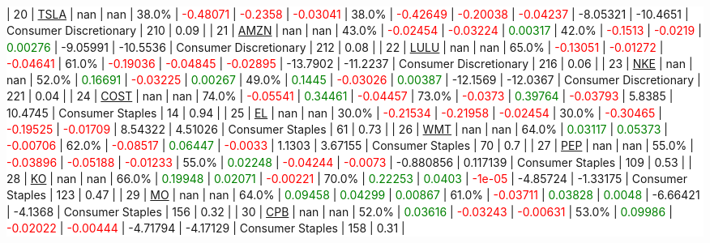 |  20 | [TSLA](https://finance.yahoo.com/quote/TSLA/financials)   |                 nan |                     nan | 38.0%                  | <span style="color: red;"> -0.48071 </span>  | <span style="color: red;"> -0.2358 </span>   | <span style="color: red;"> -0.03041 </span>  | 38.0%                  | <span style="color: red;"> -0.42649 </span>  | <span style="color: red;"> -0.20038 </span>  | <span style="color: red;"> -0.04237 </span>  |           -8.05321   | -10.4651    | Consumer Discretionary |    210 |           0.09 |
|  21 | [AMZN](https://finance.yahoo.com/quote/AMZN/financials)   |                 nan |                     nan | 43.0%                  | <span style="color: red;"> -0.02454 </span>  | <span style="color: red;"> -0.03224 </span>  | <span style="color: green;"> 0.00317 </span> | 42.0%                  | <span style="color: red;"> -0.1513 </span>   | <span style="color: red;"> -0.0219 </span>   | <span style="color: green;"> 0.00276 </span> |           -9.05991   | -10.5536    | Consumer Discretionary |    212 |           0.08 |
|  22 | [LULU](https://finance.yahoo.com/quote/LULU/financials)   |                 nan |                     nan | 65.0%                  | <span style="color: red;"> -0.13051 </span>  | <span style="color: red;"> -0.01272 </span>  | <span style="color: red;"> -0.04641 </span>  | 61.0%                  | <span style="color: red;"> -0.19036 </span>  | <span style="color: red;"> -0.04845 </span>  | <span style="color: red;"> -0.02895 </span>  |          -13.7902    | -11.2237    | Consumer Discretionary |    216 |           0.06 |
|  23 | [NKE](https://finance.yahoo.com/quote/NKE/financials)     |                 nan |                     nan | 52.0%                  | <span style="color: green;"> 0.16691 </span> | <span style="color: red;"> -0.03225 </span>  | <span style="color: green;"> 0.00267 </span> | 49.0%                  | <span style="color: green;"> 0.1445 </span>  | <span style="color: red;"> -0.03026 </span>  | <span style="color: green;"> 0.00387 </span> |          -12.1569    | -12.0367    | Consumer Discretionary |    221 |           0.04 |
|  24 | [COST](https://finance.yahoo.com/quote/COST/financials)   |                 nan |                     nan | 74.0%                  | <span style="color: red;"> -0.05541 </span>  | <span style="color: green;"> 0.34461 </span> | <span style="color: red;"> -0.04457 </span>  | 73.0%                  | <span style="color: red;"> -0.0373 </span>   | <span style="color: green;"> 0.39764 </span> | <span style="color: red;"> -0.03793 </span>  |            5.8385    |  10.4745    | Consumer Staples       |     14 |           0.94 |
|  25 | [EL](https://finance.yahoo.com/quote/EL/financials)       |                 nan |                     nan | 30.0%                  | <span style="color: red;"> -0.21534 </span>  | <span style="color: red;"> -0.21958 </span>  | <span style="color: red;"> -0.02454 </span>  | 30.0%                  | <span style="color: red;"> -0.30465 </span>  | <span style="color: red;"> -0.19525 </span>  | <span style="color: red;"> -0.01709 </span>  |            8.54322   |   4.51026   | Consumer Staples       |     61 |           0.73 |
|  26 | [WMT](https://finance.yahoo.com/quote/WMT/financials)     |                 nan |                     nan | 64.0%                  | <span style="color: green;"> 0.03117 </span> | <span style="color: green;"> 0.05373 </span> | <span style="color: red;"> -0.00706 </span>  | 62.0%                  | <span style="color: red;"> -0.08517 </span>  | <span style="color: green;"> 0.06447 </span> | <span style="color: red;"> -0.0033 </span>   |            1.1303    |   3.67155   | Consumer Staples       |     70 |           0.7  |
|  27 | [PEP](https://finance.yahoo.com/quote/PEP/financials)     |                 nan |                     nan | 55.0%                  | <span style="color: red;"> -0.03896 </span>  | <span style="color: red;"> -0.05188 </span>  | <span style="color: red;"> -0.01233 </span>  | 55.0%                  | <span style="color: green;"> 0.02248 </span> | <span style="color: red;"> -0.04244 </span>  | <span style="color: red;"> -0.0073 </span>   |           -0.880856  |   0.117139  | Consumer Staples       |    109 |           0.53 |
|  28 | [KO](https://finance.yahoo.com/quote/KO/financials)       |                 nan |                     nan | 66.0%                  | <span style="color: green;"> 0.19948 </span> | <span style="color: green;"> 0.02071 </span> | <span style="color: red;"> -0.00221 </span>  | 70.0%                  | <span style="color: green;"> 0.22253 </span> | <span style="color: green;"> 0.0403 </span>  | <span style="color: red;"> -1e-05 </span>    |           -4.85724   |  -1.33175   | Consumer Staples       |    123 |           0.47 |
|  29 | [MO](https://finance.yahoo.com/quote/MO/financials)       |                 nan |                     nan | 64.0%                  | <span style="color: green;"> 0.09458 </span> | <span style="color: green;"> 0.04299 </span> | <span style="color: green;"> 0.00867 </span> | 61.0%                  | <span style="color: red;"> -0.03711 </span>  | <span style="color: green;"> 0.03828 </span> | <span style="color: green;"> 0.0048 </span>  |           -6.66421   |  -4.1368    | Consumer Staples       |    156 |           0.32 |
|  30 | [CPB](https://finance.yahoo.com/quote/CPB/financials)     |                 nan |                     nan | 52.0%                  | <span style="color: green;"> 0.03616 </span> | <span style="color: red;"> -0.03243 </span>  | <span style="color: red;"> -0.00631 </span>  | 53.0%                  | <span style="color: green;"> 0.09986 </span> | <span style="color: red;"> -0.02022 </span>  | <span style="color: red;"> -0.00444 </span>  |           -4.71794   |  -4.17129   | Consumer Staples       |    158 |           0.31 |